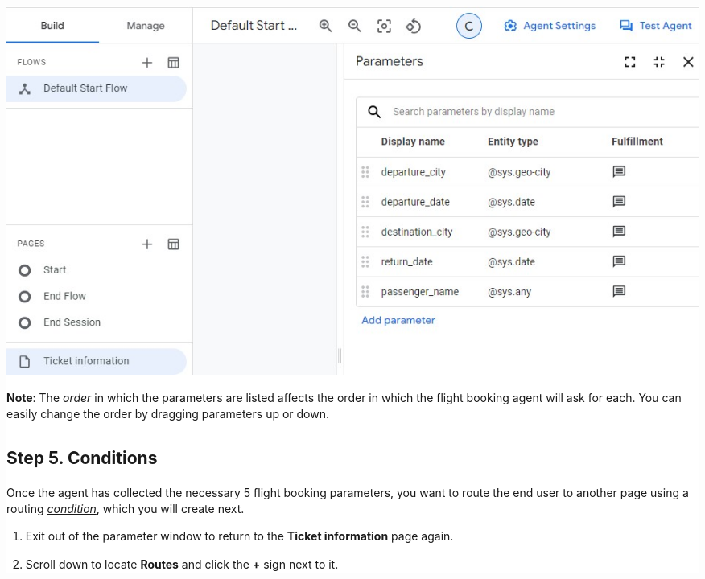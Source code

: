 ![](README.assets/19.jpg)

**Note**: The *order* in which the parameters are listed affects the order in which the flight booking agent will ask for each. You can easily change the order by dragging parameters up or down.





## Step 5. Conditions

Once the agent has collected the necessary 5 flight booking parameters, you want to route the end user to another page using a routing [*condition*](https://cloud.google.com/dialogflow/cx/docs/reference/condition), which you will create next.

1. Exit out of the parameter window to return to the **Ticket information** page again.

2. Scroll down to locate **Routes** and click the **+** sign next to it.
